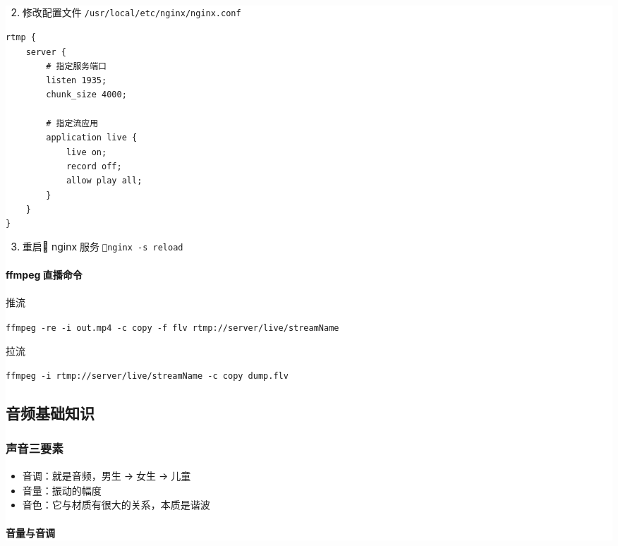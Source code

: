 2. 修改配置文件 `/usr/local/etc/nginx/nginx.conf`

```
rtmp {
	server {
		# 指定服务端口
		listen 1935;
		chunk_size 4000;
		
		# 指定流应用
		application live {
			live on;
			record off;
			allow play all;
		}
	}
}
```

3. 重启 nginx 服务 `nginx -s reload`

#### ffmpeg 直播命令

推流

```
ffmpeg -re -i out.mp4 -c copy -f flv rtmp://server/live/streamName
```

拉流

```
ffmpeg -i rtmp://server/live/streamName -c copy dump.flv
```

## 音频基础知识

### 声音三要素

* 音调：就是音频，男生 -> 女生 -> 儿童
* 音量：振动的幅度
* 音色：它与材质有很大的关系，本质是谐波

#### 音量与音调
